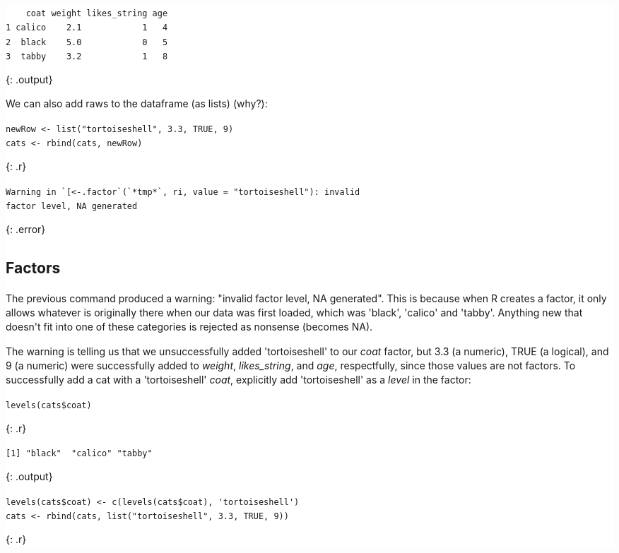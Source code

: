 

~~~
    coat weight likes_string age
1 calico    2.1            1   4
2  black    5.0            0   5
3  tabby    3.2            1   8
~~~
{: .output}

We can also add raws to the dataframe (as lists) (why?):


~~~
newRow <- list("tortoiseshell", 3.3, TRUE, 9)
cats <- rbind(cats, newRow)
~~~
{: .r}



~~~
Warning in `[<-.factor`(`*tmp*`, ri, value = "tortoiseshell"): invalid
factor level, NA generated
~~~
{: .error}

## Factors

The previous command produced a warning: "invalid factor level, NA generated".
This is because when R creates a factor, it only allows whatever is originally 
there when our data was first loaded, which was 'black', 'calico' and 'tabby'. 
Anything new that doesn't fit into one of these categories is rejected as nonsense (becomes NA).

The warning is telling us that we unsuccessfully added 'tortoiseshell' to our
*coat* factor, but 3.3 (a numeric), TRUE (a logical), and 9 (a numeric) were
successfully added to *weight*, *likes_string*, and *age*, respectfully, since
those values are not factors. To successfully add a cat with a
'tortoiseshell' *coat*, explicitly add 'tortoiseshell' as a *level* in the factor:


~~~
levels(cats$coat)
~~~
{: .r}



~~~
[1] "black"  "calico" "tabby" 
~~~
{: .output}



~~~
levels(cats$coat) <- c(levels(cats$coat), 'tortoiseshell')
cats <- rbind(cats, list("tortoiseshell", 3.3, TRUE, 9))
~~~
{: .r}
